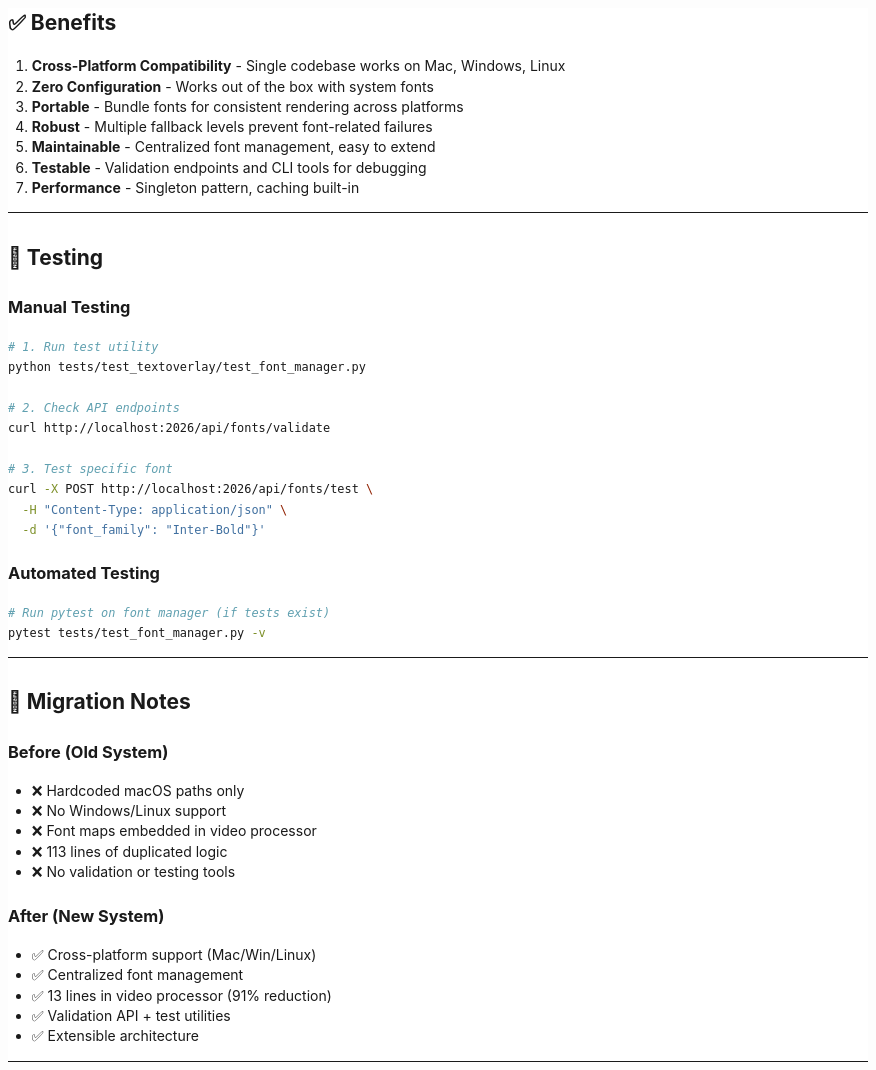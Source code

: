 
## ✅ Benefits

1. **Cross-Platform Compatibility** - Single codebase works on Mac, Windows, Linux
2. **Zero Configuration** - Works out of the box with system fonts
3. **Portable** - Bundle fonts for consistent rendering across platforms
4. **Robust** - Multiple fallback levels prevent font-related failures
5. **Maintainable** - Centralized font management, easy to extend
6. **Testable** - Validation endpoints and CLI tools for debugging
7. **Performance** - Singleton pattern, caching built-in

---

## 🧪 Testing

### Manual Testing
```bash
# 1. Run test utility
python tests/test_textoverlay/test_font_manager.py

# 2. Check API endpoints
curl http://localhost:2026/api/fonts/validate

# 3. Test specific font
curl -X POST http://localhost:2026/api/fonts/test \
  -H "Content-Type: application/json" \
  -d '{"font_family": "Inter-Bold"}'
```

### Automated Testing
```bash
# Run pytest on font manager (if tests exist)
pytest tests/test_font_manager.py -v
```

---

## 📝 Migration Notes

### Before (Old System)
- ❌ Hardcoded macOS paths only
- ❌ No Windows/Linux support
- ❌ Font maps embedded in video processor
- ❌ 113 lines of duplicated logic
- ❌ No validation or testing tools

### After (New System)
- ✅ Cross-platform support (Mac/Win/Linux)
- ✅ Centralized font management
- ✅ 13 lines in video processor (91% reduction)
- ✅ Validation API + test utilities
- ✅ Extensible architecture

---